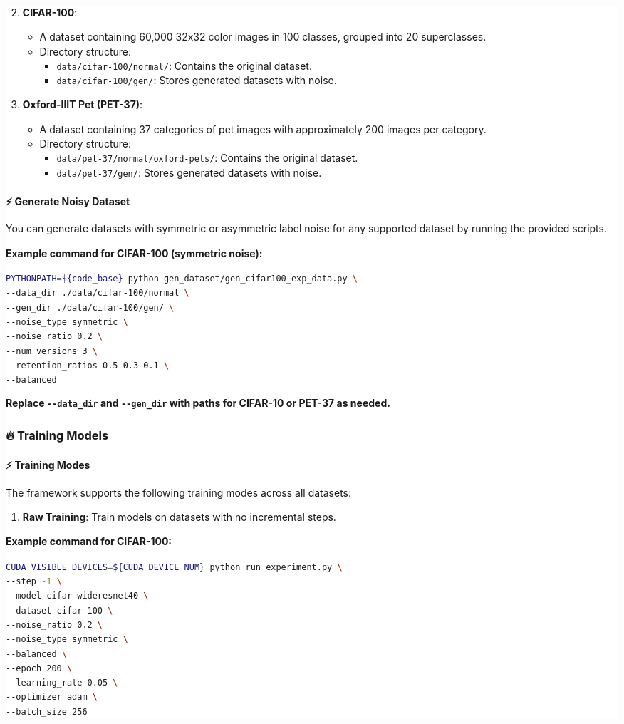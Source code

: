 2. **CIFAR-100**:
   - A dataset containing 60,000 32x32 color images in 100 classes, grouped into 20 superclasses.
   - Directory structure:
     - `data/cifar-100/normal/`: Contains the original dataset.
     - `data/cifar-100/gen/`: Stores generated datasets with noise.

3. **Oxford-IIIT Pet (PET-37)**:
   - A dataset containing 37 categories of pet images with approximately 200 images per category.
   - Directory structure:
     - `data/pet-37/normal/oxford-pets/`: Contains the original dataset.
     - `data/pet-37/gen/`: Stores generated datasets with noise.

#### :zap: Generate Noisy Dataset

You can generate datasets with symmetric or asymmetric label noise for any supported dataset by running the provided scripts.

**Example command for CIFAR-100 (symmetric noise):**

```bash
PYTHONPATH=${code_base} python gen_dataset/gen_cifar100_exp_data.py \
--data_dir ./data/cifar-100/normal \
--gen_dir ./data/cifar-100/gen/ \
--noise_type symmetric \
--noise_ratio 0.2 \
--num_versions 3 \
--retention_ratios 0.5 0.3 0.1 \
--balanced
```

**Replace `--data_dir` and `--gen_dir` with paths for CIFAR-10 or PET-37 as needed.**

### :fire: Training Models

#### :zap: Training Modes

The framework supports the following training modes across all datasets:

1. **Raw Training**: Train models on datasets with no incremental steps.

**Example command for CIFAR-100:**

```bash
CUDA_VISIBLE_DEVICES=${CUDA_DEVICE_NUM} python run_experiment.py \
--step -1 \
--model cifar-wideresnet40 \
--dataset cifar-100 \
--noise_ratio 0.2 \
--noise_type symmetric \
--balanced \
--epoch 200 \
--learning_rate 0.05 \
--optimizer adam \
--batch_size 256
```
